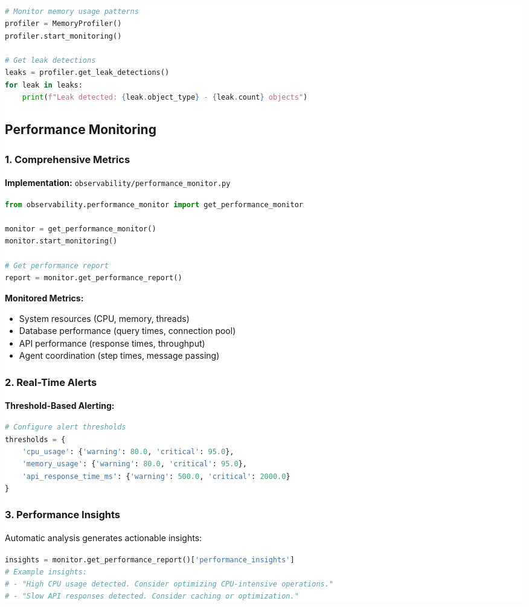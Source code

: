 ```python
# Monitor memory usage patterns
profiler = MemoryProfiler()
profiler.start_monitoring()

# Get leak detections
leaks = profiler.get_leak_detections()
for leak in leaks:
    print(f"Leak detected: {leak.object_type} - {leak.count} objects")
```

## Performance Monitoring

### 1. Comprehensive Metrics

**Implementation:** `observability/performance_monitor.py`

```python
from observability.performance_monitor import get_performance_monitor

monitor = get_performance_monitor()
monitor.start_monitoring()

# Get performance report
report = monitor.get_performance_report()
```

**Monitored Metrics:**
- System resources (CPU, memory, threads)
- Database performance (query times, connection pool)
- API performance (response times, throughput)
- Agent coordination (step times, message passing)

### 2. Real-Time Alerts

**Threshold-Based Alerting:**

```python
# Configure alert thresholds
thresholds = {
    'cpu_usage': {'warning': 80.0, 'critical': 95.0},
    'memory_usage': {'warning': 80.0, 'critical': 95.0},
    'api_response_time_ms': {'warning': 500.0, 'critical': 2000.0}
}
```

### 3. Performance Insights

Automatic analysis generates actionable insights:

```python
insights = monitor.get_performance_report()['performance_insights']
# Example insights:
# - "High CPU usage detected. Consider optimizing CPU-intensive operations."
# - "Slow API responses detected. Consider caching or optimization."
```
